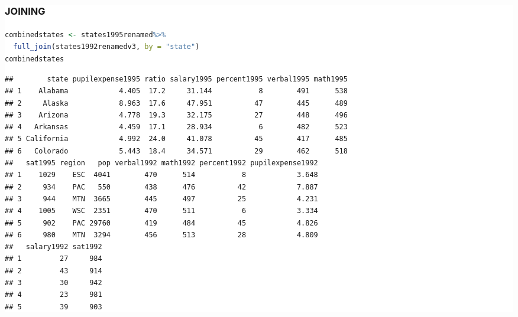 ### JOINING

``` r
combinedstates <- states1995renamed%>%
  full_join(states1992renamedv3, by = "state")
combinedstates
```

    ##        state pupilexpense1995 ratio salary1995 percent1995 verbal1995 math1995
    ## 1    Alabama            4.405  17.2     31.144           8        491      538
    ## 2     Alaska            8.963  17.6     47.951          47        445      489
    ## 3    Arizona            4.778  19.3     32.175          27        448      496
    ## 4   Arkansas            4.459  17.1     28.934           6        482      523
    ## 5 California            4.992  24.0     41.078          45        417      485
    ## 6   Colorado            5.443  18.4     34.571          29        462      518
    ##   sat1995 region   pop verbal1992 math1992 percent1992 pupilexpense1992
    ## 1    1029    ESC  4041        470      514           8            3.648
    ## 2     934    PAC   550        438      476          42            7.887
    ## 3     944    MTN  3665        445      497          25            4.231
    ## 4    1005    WSC  2351        470      511           6            3.334
    ## 5     902    PAC 29760        419      484          45            4.826
    ## 6     980    MTN  3294        456      513          28            4.809
    ##   salary1992 sat1992
    ## 1         27     984
    ## 2         43     914
    ## 3         30     942
    ## 4         23     981
    ## 5         39     903